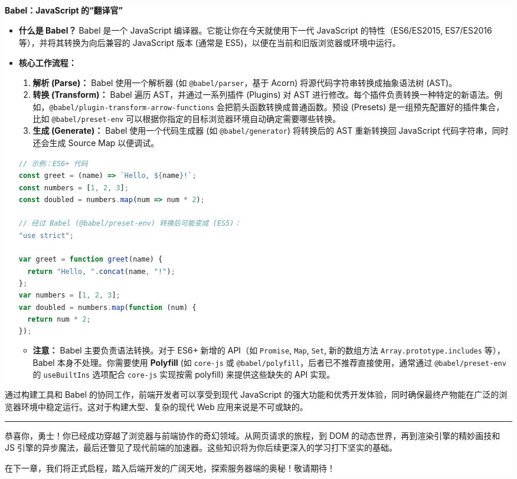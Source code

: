 **Babel：JavaScript 的“翻译官”**

*   **什么是 Babel？** Babel 是一个 JavaScript 编译器。它能让你在今天就使用下一代 JavaScript 的特性（ES6/ES2015, ES7/ES2016 等），并将其转换为向后兼容的 JavaScript 版本 (通常是 ES5)，以便在当前和旧版浏览器或环境中运行。
*   **核心工作流程：**
    1.  **解析 (Parse)：** Babel 使用一个解析器 (如 `@babel/parser`，基于 Acorn) 将源代码字符串转换成抽象语法树 (AST)。
    2.  **转换 (Transform)：** Babel 遍历 AST，并通过一系列插件 (Plugins) 对 AST 进行修改。每个插件负责转换一种特定的新语法。例如，`@babel/plugin-transform-arrow-functions` 会把箭头函数转换成普通函数。预设 (Presets) 是一组预先配置好的插件集合，比如 `@babel/preset-env` 可以根据你指定的目标浏览器环境自动确定需要哪些转换。
    3.  **生成 (Generate)：** Babel 使用一个代码生成器 (如 `@babel/generator`) 将转换后的 AST 重新转换回 JavaScript 代码字符串，同时还会生成 Source Map 以便调试。

    ```javascript
    // 示例：ES6+ 代码
    const greet = (name) => `Hello, ${name}!`;
    const numbers = [1, 2, 3];
    const doubled = numbers.map(num => num * 2);

    // 经过 Babel (@babel/preset-env) 转换后可能变成 (ES5)：
    "use strict";

    var greet = function greet(name) {
      return "Hello, ".concat(name, "!");
    };
    var numbers = [1, 2, 3];
    var doubled = numbers.map(function (num) {
      return num * 2;
    });
    ```

    *   **注意：** Babel 主要负责语法转换。对于 ES6+ 新增的 API（如 `Promise`, `Map`, `Set`, 新的数组方法 `Array.prototype.includes` 等），Babel 本身不处理。你需要使用 **Polyfill** (如 `core-js` 或 `@babel/polyfill`，后者已不推荐直接使用，通常通过 `@babel/preset-env` 的 `useBuiltIns` 选项配合 `core-js` 实现按需 polyfill) 来提供这些缺失的 API 实现。

通过构建工具和 Babel 的协同工作，前端开发者可以享受到现代 JavaScript 的强大功能和优秀开发体验，同时确保最终产物能在广泛的浏览器环境中稳定运行。这对于构建大型、复杂的现代 Web 应用来说是不可或缺的。

---

恭喜你，勇士！你已经成功穿越了浏览器与前端协作的奇幻领域。从网页请求的旅程，到 DOM 的动态世界，再到渲染引擎的精妙画技和 JS 引擎的异步魔法，最后还瞥见了现代前端的加速器。这些知识将为你后续更深入的学习打下坚实的基础。

在下一章，我们将正式启程，踏入后端开发的广阔天地，探索服务器端的奥秘！敬请期待！







